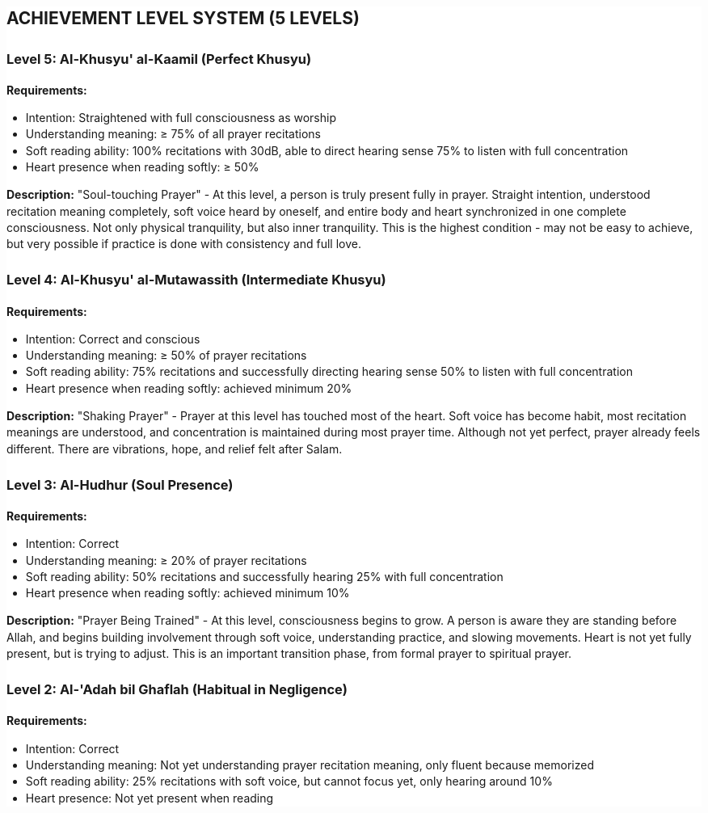 
## ACHIEVEMENT LEVEL SYSTEM (5 LEVELS)

### Level 5: Al-Khusyu' al-Kaamil (Perfect Khusyu)
**Requirements:**
- Intention: Straightened with full consciousness as worship
- Understanding meaning: ≥ 75% of all prayer recitations
- Soft reading ability: 100% recitations with 30dB, able to direct hearing sense 75% to listen with full concentration
- Heart presence when reading softly: ≥ 50%

**Description:** "Soul-touching Prayer" - At this level, a person is truly present fully in prayer. Straight intention, understood recitation meaning completely, soft voice heard by oneself, and entire body and heart synchronized in one complete consciousness. Not only physical tranquility, but also inner tranquility. This is the highest condition - may not be easy to achieve, but very possible if practice is done with consistency and full love.

### Level 4: Al-Khusyu' al-Mutawassith (Intermediate Khusyu)
**Requirements:**
- Intention: Correct and conscious
- Understanding meaning: ≥ 50% of prayer recitations
- Soft reading ability: 75% recitations and successfully directing hearing sense 50% to listen with full concentration
- Heart presence when reading softly: achieved minimum 20%

**Description:** "Shaking Prayer" - Prayer at this level has touched most of the heart. Soft voice has become habit, most recitation meanings are understood, and concentration is maintained during most prayer time. Although not yet perfect, prayer already feels different. There are vibrations, hope, and relief felt after Salam.

### Level 3: Al-Hudhur (Soul Presence)
**Requirements:**
- Intention: Correct
- Understanding meaning: ≥ 20% of prayer recitations
- Soft reading ability: 50% recitations and successfully hearing 25% with full concentration
- Heart presence when reading softly: achieved minimum 10%

**Description:** "Prayer Being Trained" - At this level, consciousness begins to grow. A person is aware they are standing before Allah, and begins building involvement through soft voice, understanding practice, and slowing movements. Heart is not yet fully present, but is trying to adjust. This is an important transition phase, from formal prayer to spiritual prayer.

### Level 2: Al-'Adah bil Ghaflah (Habitual in Negligence)
**Requirements:**
- Intention: Correct
- Understanding meaning: Not yet understanding prayer recitation meaning, only fluent because memorized
- Soft reading ability: 25% recitations with soft voice, but cannot focus yet, only hearing around 10%
- Heart presence: Not yet present when reading
